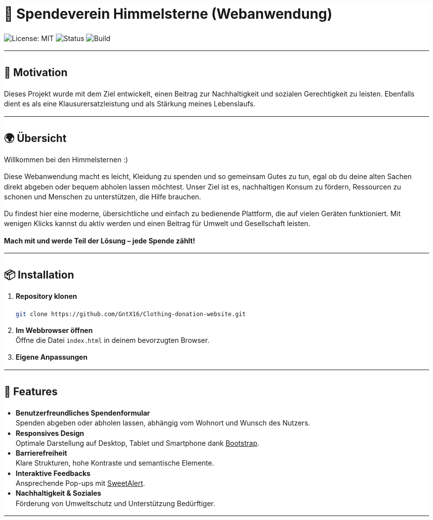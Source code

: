 # 👕 Spendeverein Himmelsterne (Webanwendung)

![License: MIT](https://img.shields.io/badge/License-MIT-green.svg)
![Status](https://img.shields.io/badge/status-active-brightgreen)
![Build](https://img.shields.io/badge/build-passing-blue)

---

## 🌱 Motivation

Dieses Projekt wurde mit dem Ziel entwickelt, einen Beitrag zur Nachhaltigkeit und sozialen Gerechtigkeit zu leisten. Ebenfalls dient es als eine Klausurersatzleistung und als Stärkung meines Lebenslaufs.

---

## 🌍 Übersicht
Willkommen bei den Himmelsternen :)

Diese Webanwendung macht es leicht, Kleidung zu spenden und so gemeinsam Gutes zu tun, egal ob du deine alten Sachen direkt abgeben oder bequem abholen lassen möchtest. Unser Ziel ist es, nachhaltigen Konsum zu fördern, Ressourcen zu schonen und Menschen zu unterstützen, die Hilfe brauchen.

Du findest hier eine moderne, übersichtliche und einfach zu bedienende Plattform, die auf vielen Geräten funktioniert. Mit wenigen Klicks kannst du aktiv werden und einen Beitrag für Umwelt und Gesellschaft leisten.  

**Mach mit und werde Teil der Lösung – jede Spende zählt!**

---

## 📦 Installation

1. **Repository klonen**
   ```bash
   git clone https://github.com/GntX16/Clothing-donation-website.git
   ```
2. **Im Webbrowser öffnen**  
   Öffne die Datei `index.html` in deinem bevorzugten Browser.

3. **Eigene Anpassungen**

---

## 🚀 Features

- **Benutzerfreundliches Spendenformular**  
  Spenden abgeben oder abholen lassen, abhängig vom Wohnort und Wunsch des Nutzers.
- **Responsives Design**  
  Optimale Darstellung auf Desktop, Tablet und Smartphone dank [Bootstrap](https://getbootstrap.com/).
- **Barrierefreiheit**  
  Klare Strukturen, hohe Kontraste und semantische Elemente.
- **Interaktive Feedbacks**  
  Ansprechende Pop-ups mit [SweetAlert](https://sweetalert2.github.io/).
- **Nachhaltigkeit & Soziales**  
  Förderung von Umweltschutz und Unterstützung Bedürftiger.

---